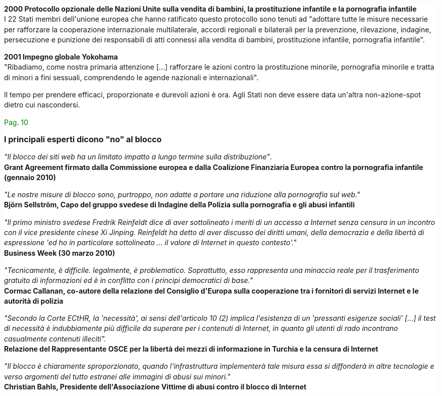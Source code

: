 **2000 Protocollo opzionale delle Nazioni Unite sulla vendita di bambini, la prostituzione infantile e la pornografia infantile**  
I 22 Stati membri dell'unione europea che hanno ratificato questo protocollo sono tenuti ad "adottare tutte le misure necessarie per rafforzare la cooperazione internazionale multilaterale, accordi regionali e bilaterali per la prevenzione, rilevazione, indagine, persecuzione e punizione dei responsabili di atti connessi alla vendita di bambini, prostituzione infantile, pornografia infantile".

**2001 Impegno globale Yokohama**  
"Ribadiamo, come nostra primaria attenzione \[...\] rafforzare le azioni contro la prostituzione minorile, pornografia minorile e tratta di minori a fini sessuali, comprendendo le agende nazionali e internazionali".

Il tempo per prendere efficaci, proporzionate e durevoli azioni è ora. Agli Stati non deve essere data un'altra non-azione-spot dietro cui nascondersi.



<div style="text-align: justify;">

<span style="color: green;">Pag. 10</span>

</div>



<span style="font-size: 12pt; line-height: 100%;">**I principali esperti dicono "no" al blocco**</span>

*"Il blocco dei siti web ha un limitato impatto a lungo termine sulla distribuzione"*.  
**Grant Agreement firmato dalla Commissione europea e dalla Coalizione Finanziaria Europea contro la pornografia infantile (gennaio 2010)**

*"Le nostre misure di blocco sono, purtroppo, non adatte a portare una riduzione alla pornografia sul web."*  
**Björn Sellström, Capo del gruppo svedese di Indagine della Polizia sulla pornografia e gli abusi infantili**

*"Il primo ministro svedese Fredrik Reinfeldt dice di aver sottolineato i meriti di un accesso a Internet senza censura in un incontro con il vice presidente cinese Xi Jinping. Reinfeldt ha detto di aver discusso dei diritti umani, della democrazia e della libertà di espressione 'ed ho in particolare sottolineato ... il valore di Internet in questo contesto'."*  
**Business Week (30 marzo 2010)**

*"Tecnicamente, è difficile. legalmente, è problematico. Soprattutto, esso rappresenta una minaccia reale per il trasferimento gratuito di informazioni ed è in conflitto con i principi democratici di base."*  
**Cormac Callanan, co-autore della relazione del Consiglio d'Europa sulla cooperazione tra i fornitori di servizi Internet e le autorità di polizia**

*"Secondo la Corte ECtHR, la 'necessità', ai sensi dell'articolo 10 (2) implica l'esistenza di un 'pressanti esigenze sociali' \[...\] il test di necessità è indubbiamente più difficile da superare per i contenuti di Internet, in quanto gli utenti di rado incontrano casualmente contenuti illeciti".*  
**Relazione del Rappresentante OSCE per la libertà dei mezzi di informazione in Turchia e la censura di Internet**

*"Il blocco è chiaramente sproporzionato, quando l'infrastruttura implementerà tale misura essa si diffonderà in altre tecnologie e  verso argomenti del tutto estranei alle immagini di abusi sui minori."*  
**Christian Bahls, Presidente dell'Associazione Vittime di abusi contro il blocco di Internet**
